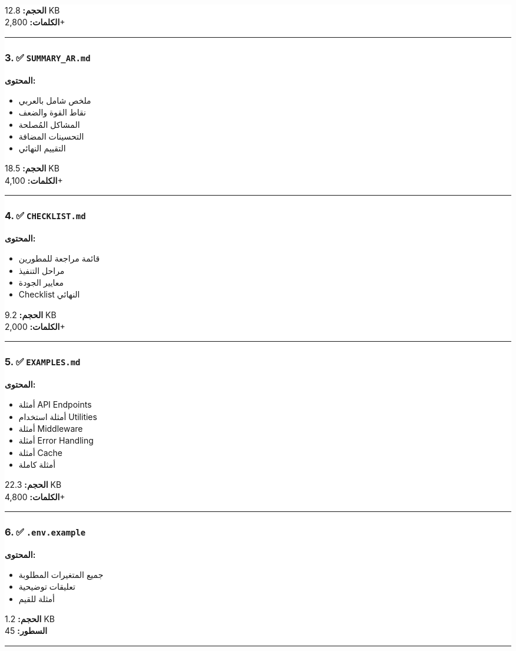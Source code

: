**الحجم:** 12.8 KB  
**الكلمات:** 2,800+

---

### 3. ✅ `SUMMARY_AR.md`
**المحتوى:**
- ملخص شامل بالعربي
- نقاط القوة والضعف
- المشاكل المُصلحة
- التحسينات المضافة
- التقييم النهائي

**الحجم:** 18.5 KB  
**الكلمات:** 4,100+

---

### 4. ✅ `CHECKLIST.md`
**المحتوى:**
- قائمة مراجعة للمطورين
- مراحل التنفيذ
- معايير الجودة
- Checklist النهائي

**الحجم:** 9.2 KB  
**الكلمات:** 2,000+

---

### 5. ✅ `EXAMPLES.md`
**المحتوى:**
- أمثلة API Endpoints
- أمثلة استخدام Utilities
- أمثلة Middleware
- أمثلة Error Handling
- أمثلة Cache
- أمثلة كاملة

**الحجم:** 22.3 KB  
**الكلمات:** 4,800+

---

### 6. ✅ `.env.example`
**المحتوى:**
- جميع المتغيرات المطلوبة
- تعليقات توضيحية
- أمثلة للقيم

**الحجم:** 1.2 KB  
**السطور:** 45

---